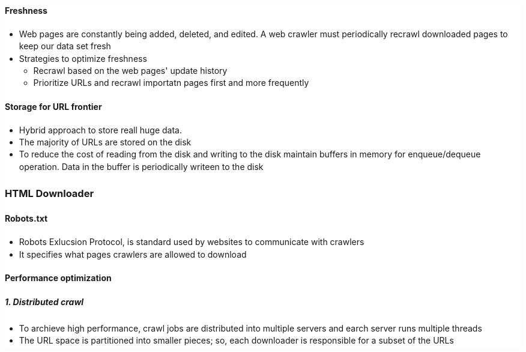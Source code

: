 #### Freshness
- Web pages are constantly being added, deleted, and edited. A web crawler must periodically recrawl downloaded pages to keep our data set fresh
- Strategies to optimize freshness
  - Recrawl based on the web pages' update history
  - Prioritize URLs and recrawl importatn pages first and more frequently

#### Storage for URL frontier
- Hybrid approach to store reall huge data. 
- The majority of URLs are stored on the disk
- To reduce the cost of reading from the disk and writing to the disk maintain buffers in memory for enqueue/dequeue operation. Data in the buffer is periodically writeen to the disk


### HTML Downloader
#### Robots.txt
- Robots Exlucsion Protocol, is standard used by websites to communicate with crawlers
- It specifies what pages crawlers are allowed to download

#### Performance optimization

##### 1. Distributed crawl
- To archieve high performance, crawl jobs are distributed into multiple servers and earch server runs multiple threads
- The URL space is partitioned into smaller pieces; so, each downloader is responsible for a subset of the URLs